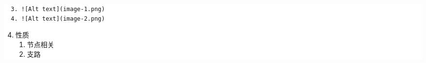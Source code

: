       3. ![Alt text](image-1.png)
      4. ![Alt text](image-2.png)
   4. 性质
      1. 节点相关
      2. 支路   